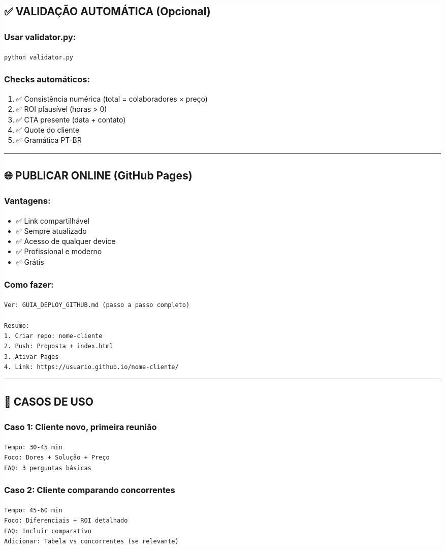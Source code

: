 
## ✅ VALIDAÇÃO AUTOMÁTICA (Opcional)

### **Usar validator.py:**
```bash
python validator.py
```

### **Checks automáticos:**
1. ✅ Consistência numérica (total = colaboradores × preço)
2. ✅ ROI plausível (horas > 0)
3. ✅ CTA presente (data + contato)
4. ✅ Quote do cliente
5. ✅ Gramática PT-BR

---

## 🌐 PUBLICAR ONLINE (GitHub Pages)

### **Vantagens:**
- ✅ Link compartilhável
- ✅ Sempre atualizado
- ✅ Acesso de qualquer device
- ✅ Profissional e moderno
- ✅ Grátis

### **Como fazer:**
```
Ver: GUIA_DEPLOY_GITHUB.md (passo a passo completo)

Resumo:
1. Criar repo: nome-cliente
2. Push: Proposta + index.html
3. Ativar Pages
4. Link: https://usuario.github.io/nome-cliente/
```

---

## 🎯 CASOS DE USO

### **Caso 1: Cliente novo, primeira reunião**
```
Tempo: 30-45 min
Foco: Dores + Solução + Preço
FAQ: 3 perguntas básicas
```

### **Caso 2: Cliente comparando concorrentes**
```
Tempo: 45-60 min
Foco: Diferenciais + ROI detalhado
FAQ: Incluir comparativo
Adicionar: Tabela vs concorrentes (se relevante)
```
